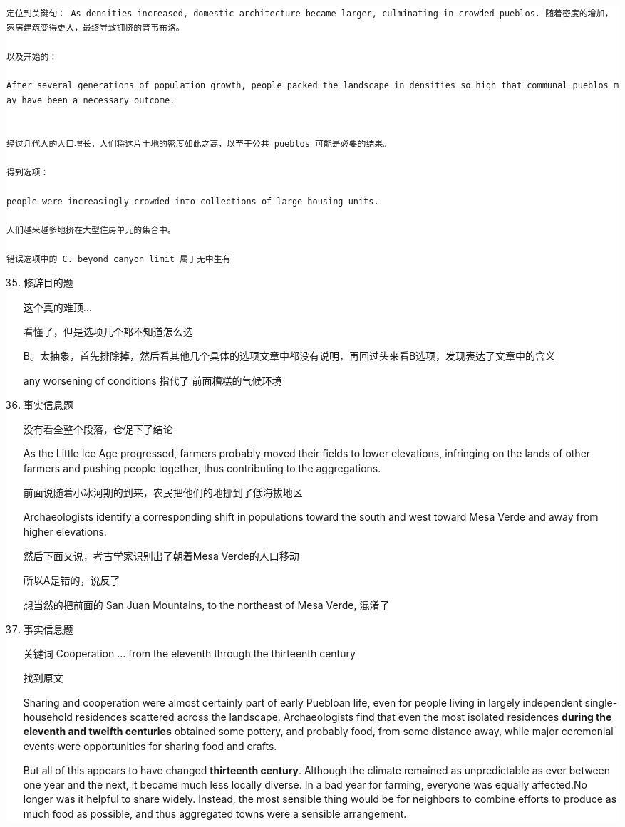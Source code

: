     定位到关键句： As densities increased, domestic architecture became larger, culminating in crowded pueblos. 随着密度的增加，家居建筑变得更大，最终导致拥挤的普韦布洛。

    以及开始的：

    After several generations of population growth, people packed the landscape in densities so high that communal pueblos may have been a necessary outcome. 


    经过几代人的人口增长，人们将这片土地的密度如此之高，以至于公共 pueblos 可能是必要的结果。
    
    得到选项：

    people were increasingly crowded into collections of large housing units.

    人们越来越多地挤在大型住房单元的集合中。

    错误选项中的 C. beyond canyon limit 属于无中生有

35. 修辞目的题

    这个真的难顶...

    看懂了，但是选项几个都不知道怎么选

    B。太抽象，首先排除掉，然后看其他几个具体的选项文章中都没有说明，再回过头来看B选项，发现表达了文章中的含义

    any worsening of conditions 指代了 前面糟糕的气候环境


36. 事实信息题

    没有看全整个段落，仓促下了结论

    As the Little Ice Age progressed, farmers probably moved their fields to lower elevations, infringing on the lands of other farmers and pushing people together, thus contributing to the aggregations.

    前面说随着小冰河期的到来，农民把他们的地挪到了低海拔地区

    Archaeologists identify a corresponding shift in populations toward the south and west toward Mesa Verde and away from higher elevations.

    然后下面又说，考古学家识别出了朝着Mesa Verde的人口移动

    所以A是错的，说反了

    想当然的把前面的 San Juan Mountains, to the northeast of Mesa Verde, 混淆了


39. 事实信息题

    关键词 Cooperation ... from the eleventh through the thirteenth century 

    找到原文

    Sharing and cooperation were almost certainly part of early Puebloan life, even for people living in largely independent single-household residences scattered across the landscape. Archaeologists find that even the most isolated residences **during the eleventh and twelfth centuries** obtained some pottery, and probably food, from some distance away, while major ceremonial events were opportunities for sharing food and crafts. 

    But all of this appears to have changed **thirteenth century**. Although the climate remained as unpredictable as ever between one year and the next, it became much less locally diverse. In a bad year for farming, everyone was equally affected.No longer was it helpful to share widely. Instead, the most sensible thing would be for neighbors to combine efforts to produce as much food as possible, and thus aggregated towns were a sensible arrangement.
